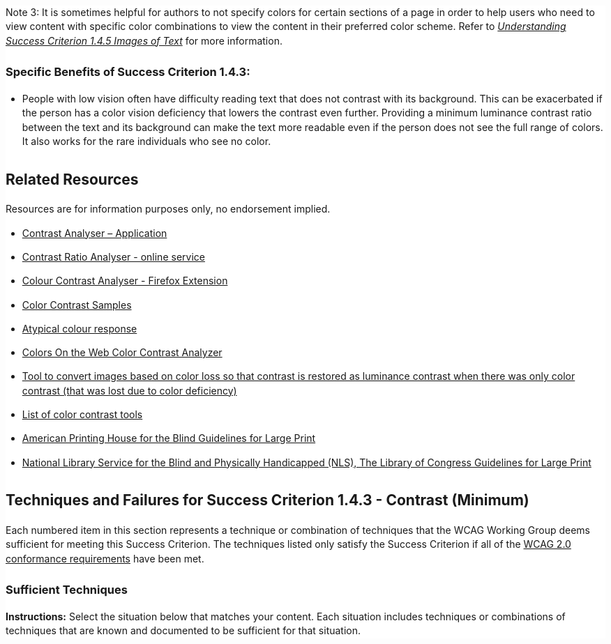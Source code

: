 Note 3: It is sometimes helpful for authors to not specify colors for certain sections of a page in order to help users who need to view content with specific color combinations to view the content in their preferred color scheme. Refer to *[Understanding Success Criterion 1.4.5 Images of Text](visual-audio-contrast-text-presentation.html)* for more information.

### Specific Benefits of Success Criterion 1.4.3:

-   People with low vision often have difficulty reading text that does not contrast with its background. This can be exacerbated if the person has a color vision deficiency that lowers the contrast even further. Providing a minimum luminance contrast ratio between the text and its background can make the text more readable even if the person does not see the full range of colors. It also works for the rare individuals who see no color.

Related Resources
-----------------

Resources are for information purposes only, no endorsement implied.

-   [Contrast Analyser – Application](http://www.paciellogroup.com/resources/contrast-analyser.html)

-   [Contrast Ratio Analyser - online service](http://juicystudio.com/services/luminositycontrastratio.php)

-   [Colour Contrast Analyser - Firefox Extension](http://juicystudio.com/article/colour-contrast-analyser-firefox-extension.php)

-   [Color Contrast Samples](http://trace.wisc.edu/contrast-ratio-examples/)

-   [Atypical colour response](http://www.w3.org/Graphics/atypical-color-response)

-   [Colors On the Web Color Contrast Analyzer](http://www.colorsontheweb.com/colorcontrast.asp)

-   [Tool to convert images based on color loss so that contrast is restored as luminance contrast when there was only color contrast (that was lost due to color deficiency)](http://www.vischeck.com/daltonize/runDaltonize.php)

-   [List of color contrast tools](http://www.456bereastreet.com/archive/200709/10_colour_contrast_checking_tools_to_improve_the_accessibility_of_your_design/)

-   [American Printing House for the Blind Guidelines for Large Print](http://www.aph.org/edresearch/lpguide.htm)

-   [National Library Service for the Blind and Physically Handicapped (NLS), The Library of Congress Guidelines for Large Print](http://www.loc.gov/nls/reference/circulars/largeprint.html)

Techniques and Failures for Success Criterion 1.4.3 - Contrast (Minimum)
------------------------------------------------------------------------

Each numbered item in this section represents a technique or combination of techniques that the WCAG Working Group deems sufficient for meeting this Success Criterion. The techniques listed only satisfy the Success Criterion if all of the [WCAG 2.0 conformance requirements](http://www.w3.org/TR/2008/PR-WCAG20-20081103/#conformance-reqs) have been met.

### Sufficient Techniques

**Instructions:** Select the situation below that matches your content. Each situation includes techniques or combinations of techniques that are known and documented to be sufficient for that situation.
